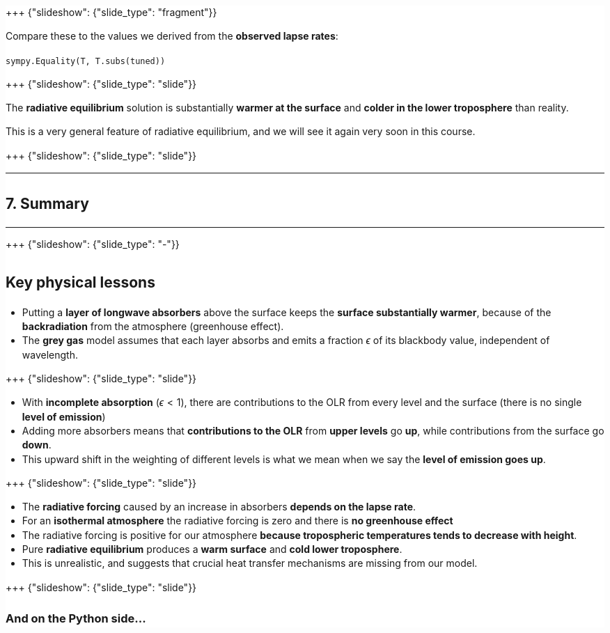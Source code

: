 +++ {"slideshow": {"slide_type": "fragment"}}

Compare these to the values we derived from the **observed lapse rates**:

```{code-cell} ipython3
sympy.Equality(T, T.subs(tuned))
```

+++ {"slideshow": {"slide_type": "slide"}}

The **radiative equilibrium** solution is substantially **warmer at the surface** and **colder in the lower troposphere** than reality.

This is a very general feature of radiative equilibrium, and we will see it again very soon in this course.

+++ {"slideshow": {"slide_type": "slide"}}

____________
<a id='section7'></a>

## 7. Summary
____________

+++ {"slideshow": {"slide_type": "-"}}

## Key physical lessons

- Putting a **layer of longwave absorbers** above the surface keeps the **surface substantially warmer**, because of the **backradiation** from the atmosphere (greenhouse effect).
- The **grey gas** model assumes that each layer absorbs and emits a fraction $\epsilon$ of its blackbody value, independent of wavelength.

+++ {"slideshow": {"slide_type": "slide"}}

- With **incomplete absorption** ($\epsilon < 1$), there are contributions to the OLR from every level and the surface (there is no single **level of emission**)
- Adding more absorbers means that **contributions to the OLR** from **upper levels** go **up**, while contributions from the surface go **down**.
- This upward shift in the weighting of different levels is what we mean when we say the **level of emission goes up**.

+++ {"slideshow": {"slide_type": "slide"}}

- The **radiative forcing** caused by an increase in absorbers **depends on the lapse rate**.
- For an **isothermal atmosphere** the radiative forcing is zero and there is **no greenhouse effect**
- The radiative forcing is positive for our atmosphere **because tropospheric temperatures tends to decrease with height**.
- Pure **radiative equilibrium** produces a **warm surface** and **cold lower troposphere**.
- This is unrealistic, and suggests that crucial heat transfer mechanisms are missing from our model.

+++ {"slideshow": {"slide_type": "slide"}}

### And on the Python side...
